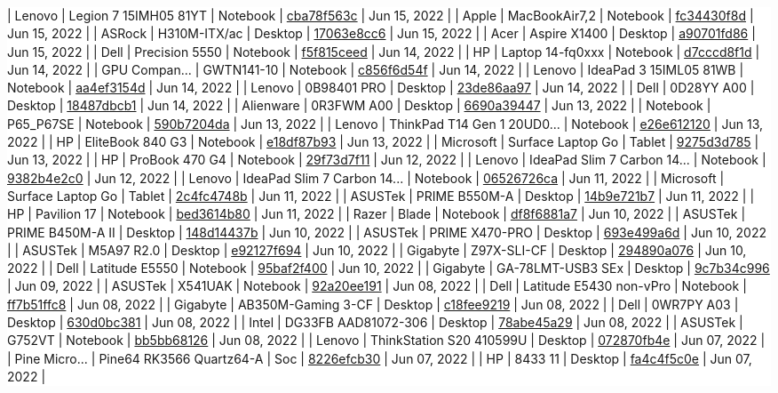 | Lenovo        | Legion 7 15IMH05 81YT       | Notebook    | [cba78f563c](https://linux-hardware.org/?probe=cba78f563c) | Jun 15, 2022 |
| Apple         | MacBookAir7,2               | Notebook    | [fc34430f8d](https://linux-hardware.org/?probe=fc34430f8d) | Jun 15, 2022 |
| ASRock        | H310M-ITX/ac                | Desktop     | [17063e8cc6](https://linux-hardware.org/?probe=17063e8cc6) | Jun 15, 2022 |
| Acer          | Aspire X1400                | Desktop     | [a90701fd86](https://linux-hardware.org/?probe=a90701fd86) | Jun 15, 2022 |
| Dell          | Precision 5550              | Notebook    | [f5f815ceed](https://linux-hardware.org/?probe=f5f815ceed) | Jun 14, 2022 |
| HP            | Laptop 14-fq0xxx            | Notebook    | [d7cccd8f1d](https://linux-hardware.org/?probe=d7cccd8f1d) | Jun 14, 2022 |
| GPU Compan... | GWTN141-10                  | Notebook    | [c856f6d54f](https://linux-hardware.org/?probe=c856f6d54f) | Jun 14, 2022 |
| Lenovo        | IdeaPad 3 15IML05 81WB      | Notebook    | [aa4ef3154d](https://linux-hardware.org/?probe=aa4ef3154d) | Jun 14, 2022 |
| Lenovo        | 0B98401 PRO                 | Desktop     | [23de86aa97](https://linux-hardware.org/?probe=23de86aa97) | Jun 14, 2022 |
| Dell          | 0D28YY A00                  | Desktop     | [18487dbcb1](https://linux-hardware.org/?probe=18487dbcb1) | Jun 14, 2022 |
| Alienware     | 0R3FWM A00                  | Desktop     | [6690a39447](https://linux-hardware.org/?probe=6690a39447) | Jun 13, 2022 |
| Notebook      | P65_P67SE                   | Notebook    | [590b7204da](https://linux-hardware.org/?probe=590b7204da) | Jun 13, 2022 |
| Lenovo        | ThinkPad T14 Gen 1 20UD0... | Notebook    | [e26e612120](https://linux-hardware.org/?probe=e26e612120) | Jun 13, 2022 |
| HP            | EliteBook 840 G3            | Notebook    | [e18df87b93](https://linux-hardware.org/?probe=e18df87b93) | Jun 13, 2022 |
| Microsoft     | Surface Laptop Go           | Tablet      | [9275d3d785](https://linux-hardware.org/?probe=9275d3d785) | Jun 13, 2022 |
| HP            | ProBook 470 G4              | Notebook    | [29f73d7f11](https://linux-hardware.org/?probe=29f73d7f11) | Jun 12, 2022 |
| Lenovo        | IdeaPad Slim 7 Carbon 14... | Notebook    | [9382b4e2c0](https://linux-hardware.org/?probe=9382b4e2c0) | Jun 12, 2022 |
| Lenovo        | IdeaPad Slim 7 Carbon 14... | Notebook    | [06526726ca](https://linux-hardware.org/?probe=06526726ca) | Jun 11, 2022 |
| Microsoft     | Surface Laptop Go           | Tablet      | [2c4fc4748b](https://linux-hardware.org/?probe=2c4fc4748b) | Jun 11, 2022 |
| ASUSTek       | PRIME B550M-A               | Desktop     | [14b9e721b7](https://linux-hardware.org/?probe=14b9e721b7) | Jun 11, 2022 |
| HP            | Pavilion 17                 | Notebook    | [bed3614b80](https://linux-hardware.org/?probe=bed3614b80) | Jun 11, 2022 |
| Razer         | Blade                       | Notebook    | [df8f6881a7](https://linux-hardware.org/?probe=df8f6881a7) | Jun 10, 2022 |
| ASUSTek       | PRIME B450M-A II            | Desktop     | [148d14437b](https://linux-hardware.org/?probe=148d14437b) | Jun 10, 2022 |
| ASUSTek       | PRIME X470-PRO              | Desktop     | [693e499a6d](https://linux-hardware.org/?probe=693e499a6d) | Jun 10, 2022 |
| ASUSTek       | M5A97 R2.0                  | Desktop     | [e92127f694](https://linux-hardware.org/?probe=e92127f694) | Jun 10, 2022 |
| Gigabyte      | Z97X-SLI-CF                 | Desktop     | [294890a076](https://linux-hardware.org/?probe=294890a076) | Jun 10, 2022 |
| Dell          | Latitude E5550              | Notebook    | [95baf2f400](https://linux-hardware.org/?probe=95baf2f400) | Jun 10, 2022 |
| Gigabyte      | GA-78LMT-USB3 SEx           | Desktop     | [9c7b34c996](https://linux-hardware.org/?probe=9c7b34c996) | Jun 09, 2022 |
| ASUSTek       | X541UAK                     | Notebook    | [92a20ee191](https://linux-hardware.org/?probe=92a20ee191) | Jun 08, 2022 |
| Dell          | Latitude E5430 non-vPro     | Notebook    | [ff7b51ffc8](https://linux-hardware.org/?probe=ff7b51ffc8) | Jun 08, 2022 |
| Gigabyte      | AB350M-Gaming 3-CF          | Desktop     | [c18fee9219](https://linux-hardware.org/?probe=c18fee9219) | Jun 08, 2022 |
| Dell          | 0WR7PY A03                  | Desktop     | [630d0bc381](https://linux-hardware.org/?probe=630d0bc381) | Jun 08, 2022 |
| Intel         | DG33FB AAD81072-306         | Desktop     | [78abe45a29](https://linux-hardware.org/?probe=78abe45a29) | Jun 08, 2022 |
| ASUSTek       | G752VT                      | Notebook    | [bb5bb68126](https://linux-hardware.org/?probe=bb5bb68126) | Jun 08, 2022 |
| Lenovo        | ThinkStation S20 410599U    | Desktop     | [072870fb4e](https://linux-hardware.org/?probe=072870fb4e) | Jun 07, 2022 |
| Pine Micro... | Pine64 RK3566 Quartz64-A    | Soc         | [8226efcb30](https://linux-hardware.org/?probe=8226efcb30) | Jun 07, 2022 |
| HP            | 8433 11                     | Desktop     | [fa4c4f5c0e](https://linux-hardware.org/?probe=fa4c4f5c0e) | Jun 07, 2022 |
